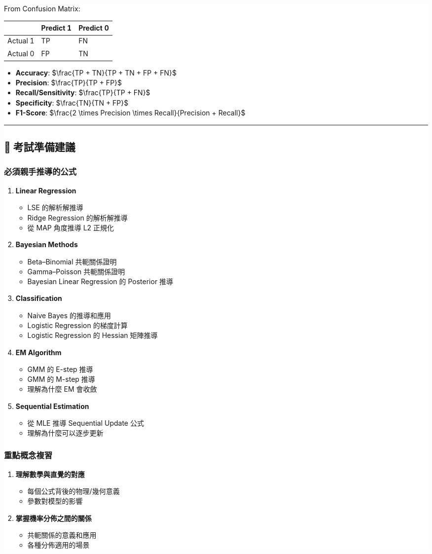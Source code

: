 From Confusion Matrix:

|           | Predict 1 | Predict 0 |
|-----------|-----------|-----------|
| Actual 1  | TP        | FN        |
| Actual 0  | FP        | TN        |

- **Accuracy**: $\frac{TP + TN}{TP + TN + FP + FN}$
- **Precision**: $\frac{TP}{TP + FP}$
- **Recall/Sensitivity**: $\frac{TP}{TP + FN}$
- **Specificity**: $\frac{TN}{TN + FP}$
- **F1-Score**: $\frac{2 \times Precision \times Recall}{Precision + Recall}$

---

## 🎯 考試準備建議

### 必須親手推導的公式

1. **Linear Regression**
   - LSE 的解析解推導
   - Ridge Regression 的解析解推導
   - 從 MAP 角度推導 L2 正規化

2. **Bayesian Methods**
   - Beta–Binomial 共軛關係證明
   - Gamma–Poisson 共軛關係證明
   - Bayesian Linear Regression 的 Posterior 推導

3. **Classification**
   - Naive Bayes 的推導和應用
   - Logistic Regression 的梯度計算
   - Logistic Regression 的 Hessian 矩陣推導

4. **EM Algorithm**
   - GMM 的 E-step 推導
   - GMM 的 M-step 推導
   - 理解為什麼 EM 會收斂

5. **Sequential Estimation**
   - 從 MLE 推導 Sequential Update 公式
   - 理解為什麼可以逐步更新

### 重點概念複習

1. **理解數學與直覺的對應**
   - 每個公式背後的物理/幾何意義
   - 參數對模型的影響

2. **掌握機率分佈之間的關係**
   - 共軛關係的意義和應用
   - 各種分佈適用的場景
